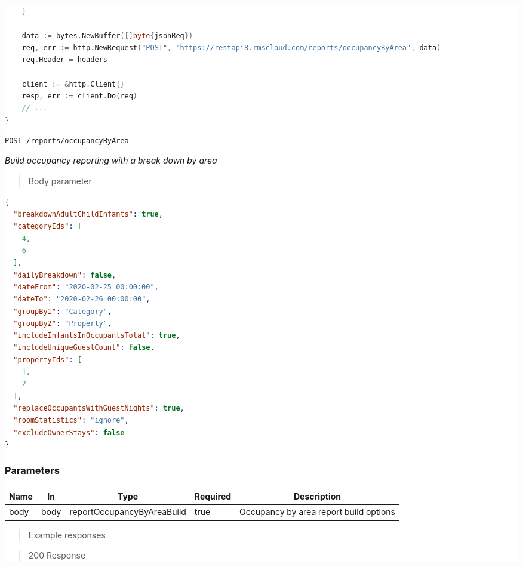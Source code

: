 ```go
    }

    data := bytes.NewBuffer([]byte{jsonReq})
    req, err := http.NewRequest("POST", "https://restapi8.rmscloud.com/reports/occupancyByArea", data)
    req.Header = headers

    client := &http.Client{}
    resp, err := client.Do(req)
    // ...
}

```

`POST /reports/occupancyByArea`

*Build occupancy reporting with a break down by area*

> Body parameter

```json
{
  "breakdownAdultChildInfants": true,
  "categoryIds": [
    4,
    6
  ],
  "dailyBreakdown": false,
  "dateFrom": "2020-02-25 00:00:00",
  "dateTo": "2020-02-26 00:00:00",
  "groupBy1": "Category",
  "groupBy2": "Property",
  "includeInfantsInOccupantsTotal": true,
  "includeUniqueGuestCount": false,
  "propertyIds": [
    1,
    2
  ],
  "replaceOccupantsWithGuestNights": true,
  "roomStatistics": "ignore",
  "excludeOwnerStays": false
}
```

<h3 id="occupancyreportbyarea-parameters">Parameters</h3>

|Name|In|Type|Required|Description|
|---|---|---|---|---|
|body|body|[reportOccupancyByAreaBuild](#schemareportoccupancybyareabuild)|true|Occupancy by area report build options|

> Example responses

> 200 Response
